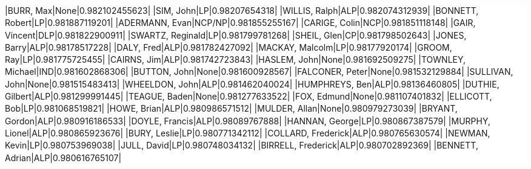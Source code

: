 |BURR, Max|None|0.982102455623|
|SIM, John|LP|0.98207654318|
|WILLIS, Ralph|ALP|0.982074312939|
|BONNETT, Robert|LP|0.981887119201|
|ADERMANN, Evan|NCP/NP|0.981855255167|
|CARIGE, Colin|NCP|0.981851118148|
|GAIR, Vincent|DLP|0.981822900911|
|SWARTZ, Reginald|LP|0.981799781268|
|SHEIL, Glen|CP|0.981798502643|
|JONES, Barry|ALP|0.98178517228|
|DALY, Fred|ALP|0.981782427092|
|MACKAY, Malcolm|LP|0.98177920174|
|GROOM, Ray|LP|0.981775725455|
|CAIRNS, Jim|ALP|0.981742723843|
|HASLEM, John|None|0.981692509275|
|TOWNLEY, Michael|IND|0.981602868306|
|BUTTON, John|None|0.981600928567|
|FALCONER, Peter|None|0.981532129884|
|SULLIVAN, John|None|0.981515483413|
|WHEELDON, John|ALP|0.981462040024|
|HUMPHREYS, Ben|ALP|0.98136460805|
|DUTHIE, Gilbert|ALP|0.981299991445|
|TEAGUE, Baden|None|0.981277633522|
|FOX, Edmund|None|0.981107401832|
|ELLICOTT, Bob|LP|0.981068519821|
|HOWE, Brian|ALP|0.980986571512|
|MULDER, Allan|None|0.980979273039|
|BRYANT, Gordon|ALP|0.980916186533|
|DOYLE, Francis|ALP|0.98089767888|
|HANNAN, George|LP|0.980867387579|
|MURPHY, Lionel|ALP|0.980865923676|
|BURY, Leslie|LP|0.980771342112|
|COLLARD, Frederick|ALP|0.980765630574|
|NEWMAN, Kevin|LP|0.980753969038|
|JULL, David|LP|0.980748034132|
|BIRRELL, Frederick|ALP|0.980702892369|
|BENNETT, Adrian|ALP|0.980616765107|